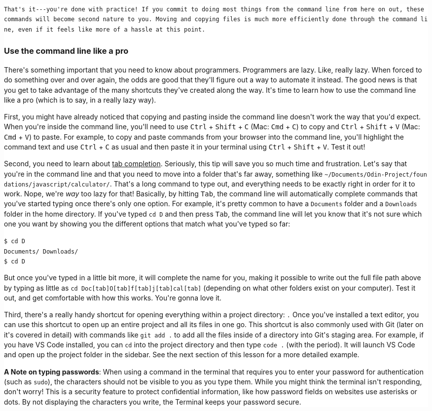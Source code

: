     That's it---you're done with practice! If you commit to doing most things from the command line from here on out, these commands will become second nature to you. Moving and copying files is much more efficiently done through the command line, even if it feels like more of a hassle at this point.

</div>

### Use the command line like a pro

There's something important that you need to know about programmers. Programmers are lazy. Like, really lazy. When forced to do something over and over again, the odds are good that they'll figure out a way to automate it instead. The good news is that you get to take advantage of the many shortcuts they've created along the way. It's time to learn how to use the command line like a pro (which is to say, in a really lazy way).

First, you might have already noticed that copying and pasting inside the command line doesn't work the way that you'd expect. When you're inside the command line, you'll need to use <kbd>Ctrl</kbd> + <kbd>Shift</kbd> + <kbd>C</kbd> (Mac: <kbd>Cmd</kbd> + <kbd>C</kbd>) to copy and <kbd>Ctrl</kbd> + <kbd>Shift</kbd> + <kbd>V</kbd> (Mac: <kbd>Cmd</kbd> + <kbd>V</kbd>) to paste. For example, to copy and paste commands from your browser into the command line, you'll highlight the command text and use <kbd>Ctrl</kbd> + <kbd>C</kbd> as usual and then paste it in your terminal using <kbd>Ctrl</kbd> + <kbd>Shift</kbd> + <kbd>V</kbd>. Test it out!

Second, you need to learn about [tab completion](https://en.wikipedia.org/wiki/Command-line_completion). Seriously, this tip will save you so much time and frustration. Let's say that you're in the command line and that you need to move into a folder that's far away, something like `~/Documents/Odin-Project/foundations/javascript/calculator/`. That's a long command to type out, and everything needs to be exactly right in order for it to work. Nope, we're *way* too lazy for that! Basically, by hitting <kbd>Tab</kbd>, the command line will automatically complete commands that you've started typing once there's only one option. For example, it's pretty common to have a `Documents` folder and a `Downloads` folder in the home directory. If you've typed `cd D` and then press <kbd>Tab</kbd>, the command line will let you know that it's not sure which one you want by showing you the different options that match what you've typed so far:
```bash
$ cd D
Documents/ Downloads/
$ cd D
```
But once you've typed in a little bit more, it will complete the name for you, making it possible to write out the full file path above by typing as little as `cd Doc[tab]O[tab]f[tab]j[tab]cal[tab]` (depending on what other folders exist on your computer). Test it out, and get comfortable with how this works. You're gonna love it.

Third, there's a really handy shortcut for opening everything within a project directory: `.` Once you've installed a text editor, you can use this shortcut to open up an entire project and all its files in one go. This shortcut is also commonly used with Git (later on it's covered in detail) with commands like `git add .` to add all the files inside of a directory into Git's staging area. For example, if you have VS Code installed, you can `cd` into the project directory and then type `code .` (with the period). It will launch VS Code and open up the project folder in the sidebar. See the next section of this lesson for a more detailed example.

**A Note on typing passwords**: When using a command in the terminal that requires you to enter your password for authentication (such as `sudo`), the characters should not be visible to you as you type them. While you might think the terminal isn't responding, don't worry! This is a security feature to protect confidential information, like how password fields on websites use asterisks or dots. By not displaying the characters you write, the Terminal keeps your password secure.
